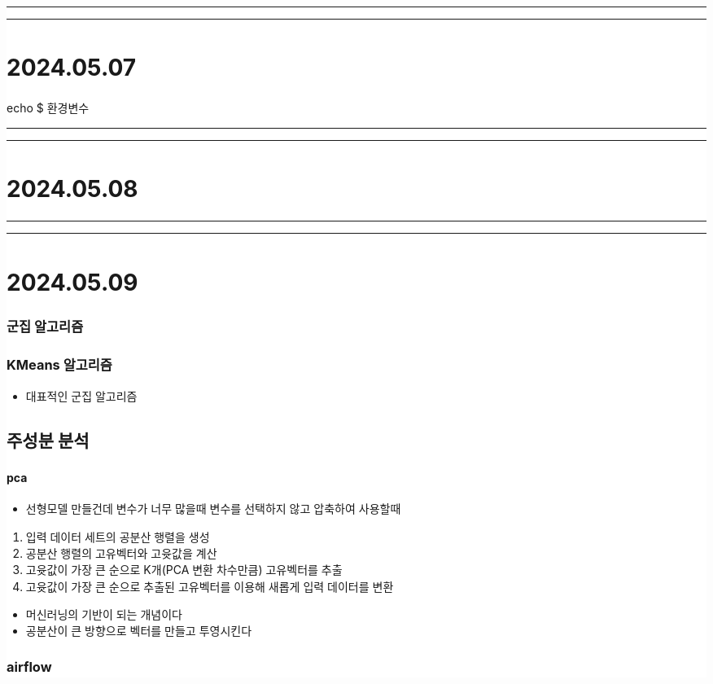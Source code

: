 


---
---

# 2024.05.07


echo $ 환경변수





---
---

# 2024.05.08






---
---

# 2024.05.09


### 군집 알고리즘



### KMeans 알고리즘
* 대표적인 군집 알고리즘



## 주성분 분석

#### pca
- 선형모델 만들건데 변수가 너무 많을때 변수를 선택하지 않고 압축하여 사용할때

 1. 입력 데이터 세트의 공분산 행렬을 생성
 2. 공분산 행렬의 고유벡터와 고윳값을 계산
 3. 고윳값이 가장 큰 순으로 K개(PCA 변환 차수만큼) 고유벡터를 추출
 4. 고윳값이 가장 큰 순으로 추출된 고유벡터를 이용해 새롭게 입력 데이터를 변환

- 머신러닝의 기반이 되는 개념이다
- 공분산이 큰 방향으로 벡터를 만들고 투영시킨다




### airflow
